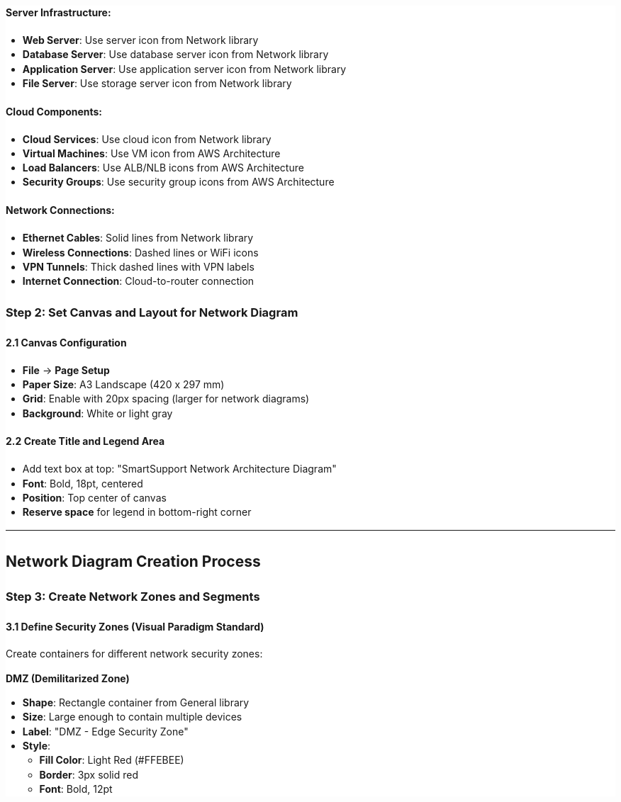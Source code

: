 #### **Server Infrastructure:**
- **Web Server**: Use server icon from Network library
- **Database Server**: Use database server icon from Network library
- **Application Server**: Use application server icon from Network library
- **File Server**: Use storage server icon from Network library

#### **Cloud Components:**
- **Cloud Services**: Use cloud icon from Network library
- **Virtual Machines**: Use VM icon from AWS Architecture
- **Load Balancers**: Use ALB/NLB icons from AWS Architecture
- **Security Groups**: Use security group icons from AWS Architecture

#### **Network Connections:**
- **Ethernet Cables**: Solid lines from Network library
- **Wireless Connections**: Dashed lines or WiFi icons
- **VPN Tunnels**: Thick dashed lines with VPN labels
- **Internet Connection**: Cloud-to-router connection

### **Step 2: Set Canvas and Layout for Network Diagram**

#### **2.1 Canvas Configuration**
- **File** → **Page Setup**
- **Paper Size**: A3 Landscape (420 x 297 mm)
- **Grid**: Enable with 20px spacing (larger for network diagrams)
- **Background**: White or light gray

#### **2.2 Create Title and Legend Area**
- Add text box at top: "SmartSupport Network Architecture Diagram"
- **Font**: Bold, 18pt, centered
- **Position**: Top center of canvas
- **Reserve space** for legend in bottom-right corner

---

## Network Diagram Creation Process

### **Step 3: Create Network Zones and Segments**

#### **3.1 Define Security Zones (Visual Paradigm Standard)**
Create containers for different network security zones:

**DMZ (Demilitarized Zone)**
- **Shape**: Rectangle container from General library
- **Size**: Large enough to contain multiple devices
- **Label**: "DMZ - Edge Security Zone"
- **Style**:
  - **Fill Color**: Light Red (#FFEBEE)
  - **Border**: 3px solid red
  - **Font**: Bold, 12pt
